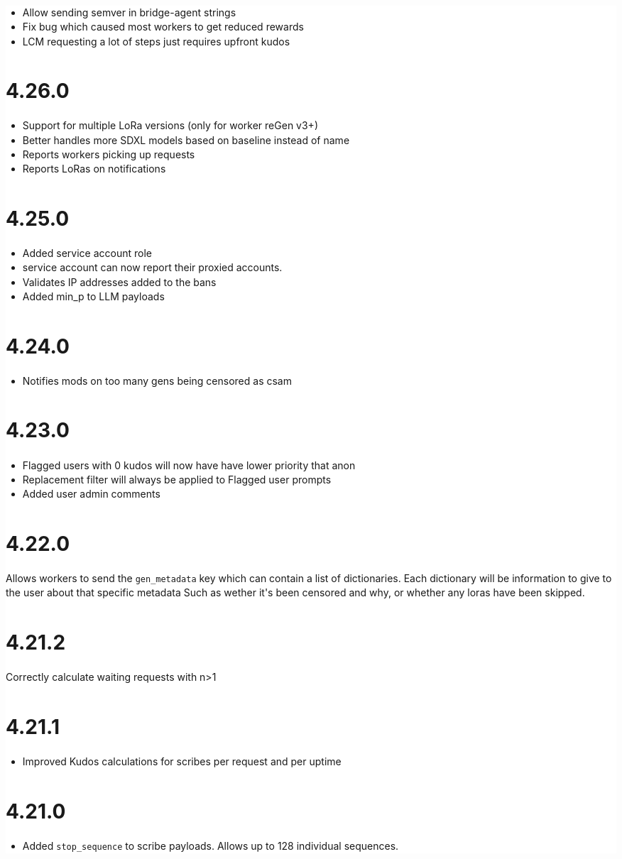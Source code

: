 * Allow sending semver in bridge-agent strings
* Fix bug which caused most workers to get reduced rewards
* LCM requesting a lot of steps just requires upfront kudos

# 4.26.0

* Support for multiple LoRa versions (only for worker reGen v3+)
* Better handles more SDXL models based on baseline instead of name
* Reports workers picking up requests
* Reports LoRas on notifications

# 4.25.0

* Added service account role
* service account can now report their proxied accounts.
* Validates IP addresses added to the bans
* Added min_p to LLM payloads

# 4.24.0

* Notifies mods on too many gens being censored as csam

# 4.23.0

* Flagged users with 0 kudos will now have have lower priority that anon
* Replacement filter will always be applied to Flagged user prompts
* Added user admin comments

# 4.22.0

Allows workers to send the `gen_metadata` key which can contain a list of dictionaries.
Each dictionary will be information to give to the user about that specific metadata
Such as wether it's been censored and why, or whether any loras have been skipped.

# 4.21.2

Correctly calculate waiting requests with n>1

# 4.21.1

* Improved Kudos calculations for scribes per request and per uptime

# 4.21.0

* Added `stop_sequence` to scribe payloads. Allows up to 128 individual sequences.
